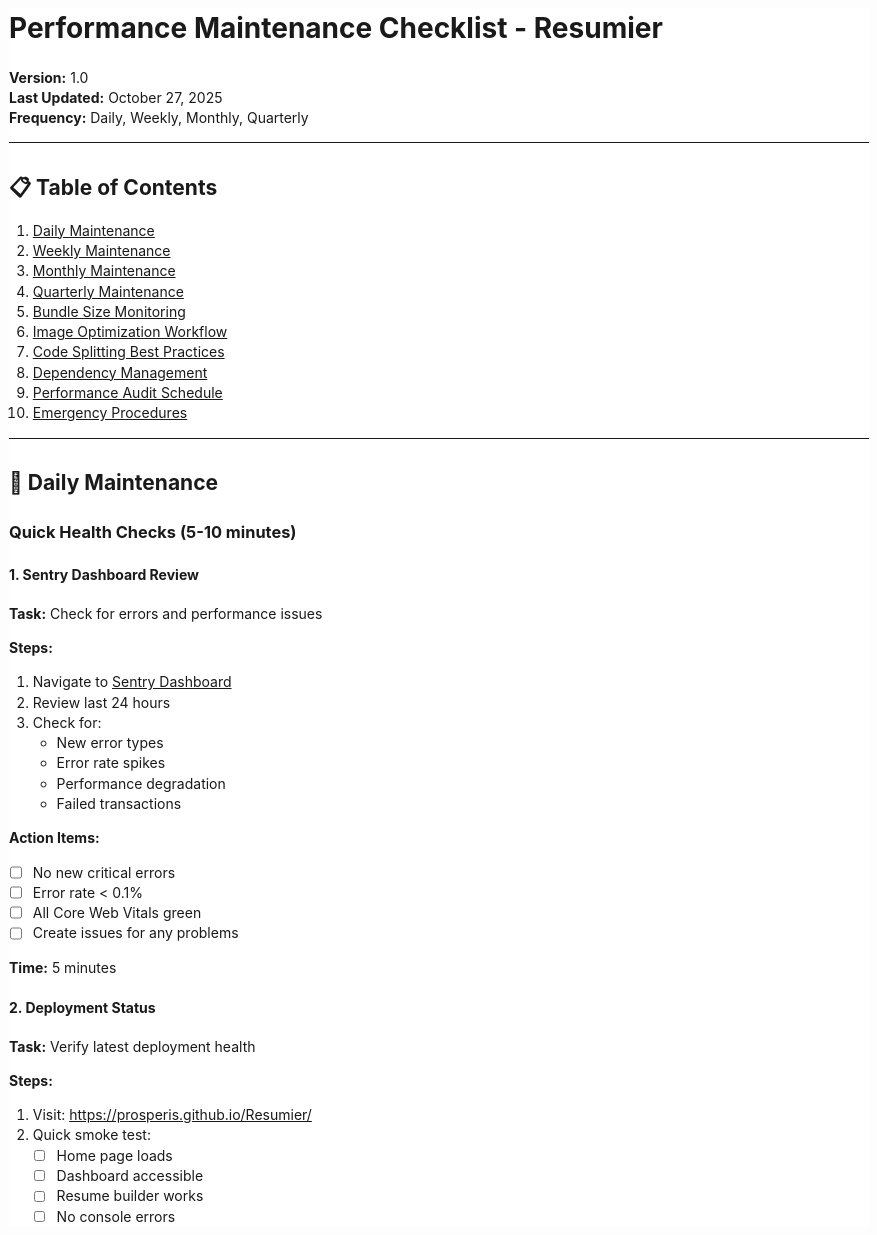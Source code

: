 # Performance Maintenance Checklist - Resumier

**Version:** 1.0  
**Last Updated:** October 27, 2025  
**Frequency:** Daily, Weekly, Monthly, Quarterly

---

## 📋 Table of Contents

1. [Daily Maintenance](#daily-maintenance)
2. [Weekly Maintenance](#weekly-maintenance)
3. [Monthly Maintenance](#monthly-maintenance)
4. [Quarterly Maintenance](#quarterly-maintenance)
5. [Bundle Size Monitoring](#bundle-size-monitoring)
6. [Image Optimization Workflow](#image-optimization-workflow)
7. [Code Splitting Best Practices](#code-splitting-best-practices)
8. [Dependency Management](#dependency-management)
9. [Performance Audit Schedule](#performance-audit-schedule)
10. [Emergency Procedures](#emergency-procedures)

---

## 📅 Daily Maintenance

### Quick Health Checks (5-10 minutes)

#### 1. Sentry Dashboard Review
**Task:** Check for errors and performance issues

**Steps:**
1. Navigate to [Sentry Dashboard](https://sentry.io/)
2. Review last 24 hours
3. Check for:
   - New error types
   - Error rate spikes
   - Performance degradation
   - Failed transactions

**Action Items:**
- [ ] No new critical errors
- [ ] Error rate < 0.1%
- [ ] All Core Web Vitals green
- [ ] Create issues for any problems

**Time:** 5 minutes

#### 2. Deployment Status
**Task:** Verify latest deployment health

**Steps:**
1. Visit: https://prosperis.github.io/Resumier/
2. Quick smoke test:
   - [ ] Home page loads
   - [ ] Dashboard accessible
   - [ ] Resume builder works
   - [ ] No console errors
